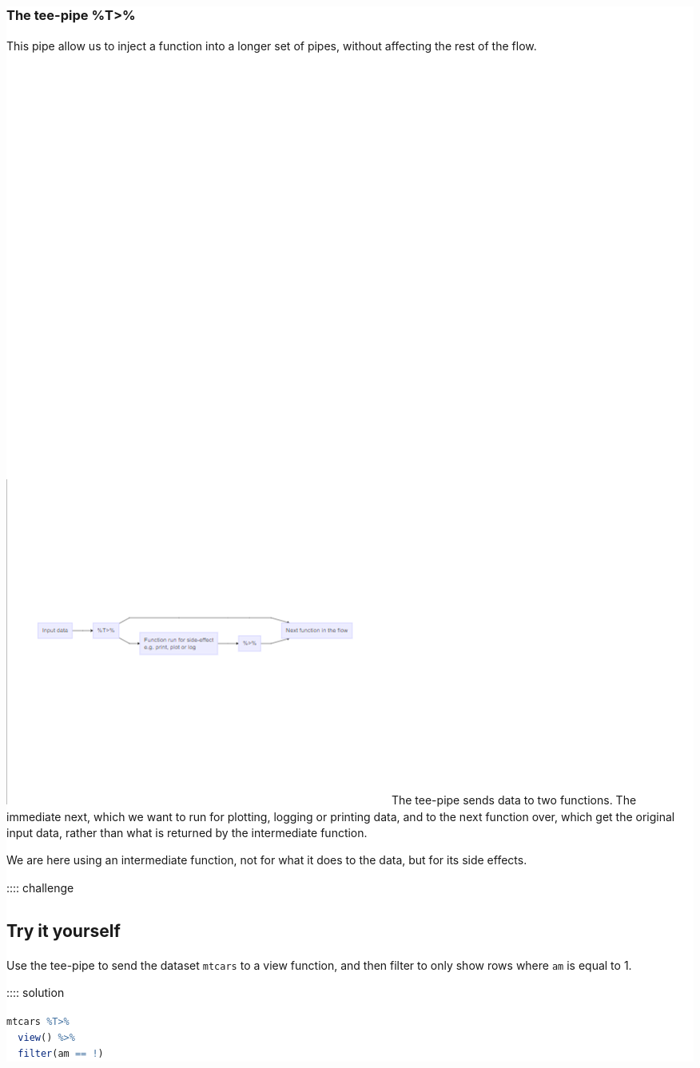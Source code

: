 ### The tee-pipe %T\>%

This pipe allow us to inject a function into a longer set of 
pipes, without affecting the rest of the flow.

<div class="DiagrammeR html-widget html-fill-item" id="htmlwidget-476d4d2866b23fc0cf4a" style="width:504px;height:504px;"></div>
<script type="application/json" data-for="htmlwidget-476d4d2866b23fc0cf4a">{"x":{"diagram":"\n  graph LR\n    A[Input data] --> B[%T>%]\n    B --> C[Function run for side-effect <br> e.g. print, plot or log]\n    B --> E\n    C --> D[ %>% ]\n    D --> E[Next function in the flow]\n"},"evals":[],"jsHooks":[]}</script>

![](fig/tee-pipe.png)
The tee-pipe sends data to two functions. The immediate next, which
we want to run for plotting, logging or printing data, and to the 
next function over, which get the original input data, rather than
what is returned by the intermediate function.

We are here using an intermediate function, not for what it does to
the data, but for its side effects.

:::: challenge
## Try it yourself

Use the tee-pipe to send the dataset `mtcars` to a view function,
and then filter to only show rows where `am` is equal to 1.

:::: solution


``` r
mtcars %T>%
  view() %>% 
  filter(am == !)
```
